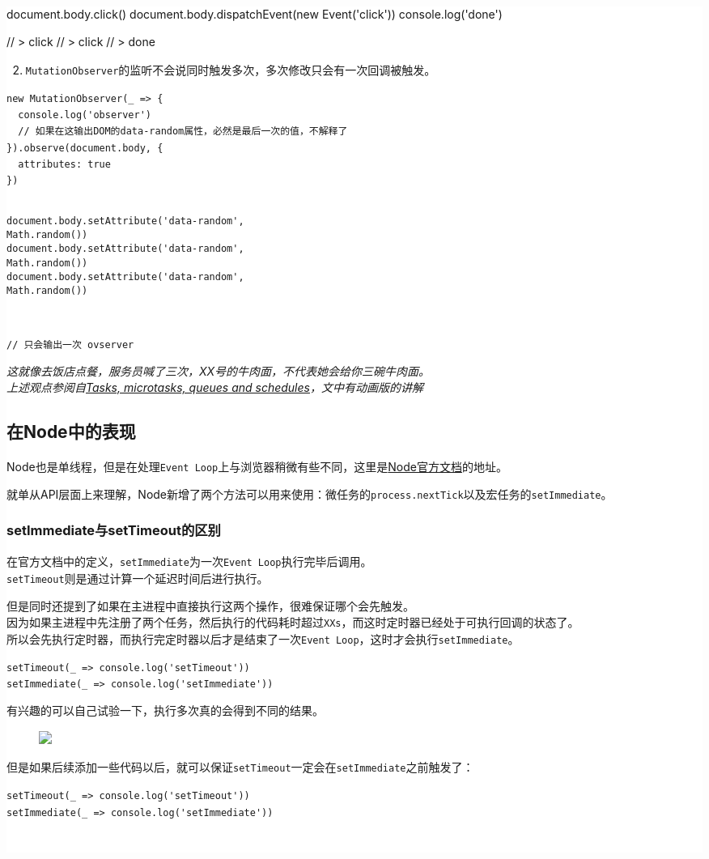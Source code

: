 <span class="hljs-built_in">document</span>.body.click()
<span class="hljs-built_in">document</span>.body.dispatchEvent(<span class="hljs-keyword">new</span> Event(<span class="hljs-string">'click'</span>))
<span class="hljs-built_in">console</span>.log(<span class="hljs-string">'done'</span>)

<span class="hljs-comment">// &gt; click</span>
<span class="hljs-comment">// &gt; click</span>
<span class="hljs-comment">// &gt; done</span>
<span class="copy-code-btn"></span></code></pre><ol start="2">
<li><code>MutationObserver</code>的监听不会说同时触发多次，多次修改只会有一次回调被触发。</li>
</ol>
<pre><code class="hljs javascript copyable" lang="javascript"><span class="hljs-keyword">new</span> MutationObserver(<span class="hljs-function"><span class="hljs-params">_</span> =&gt;</span> {
  <span class="hljs-built_in">console</span>.log(<span class="hljs-string">'observer'</span>)
  <span class="hljs-comment">// 如果在这输出DOM的data-random属性，必然是最后一次的值，不解释了</span>
}).observe(<span class="hljs-built_in">document</span>.body, {
  <span class="hljs-attr">attributes</span>: <span class="hljs-literal">true</span>
})

<span class="hljs-built_in">document</span>.body.setAttribute(<span class="hljs-string">'data-random'</span>, <span class="hljs-built_in">Math</span>.random())
<span class="hljs-built_in">document</span>.body.setAttribute(<span class="hljs-string">'data-random'</span>, <span class="hljs-built_in">Math</span>.random())
<span class="hljs-built_in">document</span>.body.setAttribute(<span class="hljs-string">'data-random'</span>, <span class="hljs-built_in">Math</span>.random())

<span class="hljs-comment">// 只会输出一次 ovserver</span>
<span class="copy-code-btn"></span></code></pre><p><em>这就像去饭店点餐，服务员喊了三次，XX号的牛肉面，不代表她会给你三碗牛肉面。</em><br>
<em>上述观点参阅自<a target="_blank" href="https://jakearchibald.com/2015/tasks-microtasks-queues-and-schedules/#level-1-bossfight" rel="nofollow noopener noreferrer">Tasks, microtasks, queues and schedules</a>，文中有动画版的讲解</em></p>
<h2 class="heading" data-id="heading-6">在Node中的表现</h2>
<p>Node也是单线程，但是在处理<code>Event Loop</code>上与浏览器稍微有些不同，这里是<a target="_blank" href="https://nodejs.org/en/docs/guides/event-loop-timers-and-nexttick/#event-loop-explained" rel="nofollow noopener noreferrer">Node官方文档</a>的地址。</p>
<p>就单从API层面上来理解，Node新增了两个方法可以用来使用：微任务的<code>process.nextTick</code>以及宏任务的<code>setImmediate</code>。</p>
<h3 class="heading" data-id="heading-7">setImmediate与setTimeout的区别</h3>
<p>在官方文档中的定义，<code>setImmediate</code>为一次<code>Event Loop</code>执行完毕后调用。<br>
<code>setTimeout</code>则是通过计算一个延迟时间后进行执行。</p>
<p>但是同时还提到了如果在主进程中直接执行这两个操作，很难保证哪个会先触发。<br>
因为如果主进程中先注册了两个任务，然后执行的代码耗时超过<code>XXs</code>，而这时定时器已经处于可执行回调的状态了。<br>
所以会先执行定时器，而执行完定时器以后才是结束了一次<code>Event Loop</code>，这时才会执行<code>setImmediate</code>。</p>
<pre><code class="hljs javascript copyable" lang="javascript">setTimeout(<span class="hljs-function"><span class="hljs-params">_</span> =&gt;</span> <span class="hljs-built_in">console</span>.log(<span class="hljs-string">'setTimeout'</span>))
setImmediate(<span class="hljs-function"><span class="hljs-params">_</span> =&gt;</span> <span class="hljs-built_in">console</span>.log(<span class="hljs-string">'setImmediate'</span>))
<span class="copy-code-btn"></span></code></pre><p>有兴趣的可以自己试验一下，执行多次真的会得到不同的结果。</p>
<p></p><figure><img class="lazyload inited loaded" data-src="https://user-gold-cdn.xitu.io/2018/8/15/1653c82abfac7543?imageView2/0/w/1280/h/960/format/webp/ignore-error/1" data-width="510" data-height="854" src="https://user-gold-cdn.xitu.io/2018/8/15/1653c82abfac7543?imageView2/0/w/1280/h/960/format/webp/ignore-error/1"><figcaption></figcaption></figure><p></p>
<p>但是如果后续添加一些代码以后，就可以保证<code>setTimeout</code>一定会在<code>setImmediate</code>之前触发了：</p>
<pre><code class="hljs javascript copyable" lang="javascript">setTimeout(<span class="hljs-function"><span class="hljs-params">_</span> =&gt;</span> <span class="hljs-built_in">console</span>.log(<span class="hljs-string">'setTimeout'</span>))
setImmediate(<span class="hljs-function"><span class="hljs-params">_</span> =&gt;</span> <span class="hljs-built_in">console</span>.log(<span class="hljs-string">'setImmediate'</span>))
